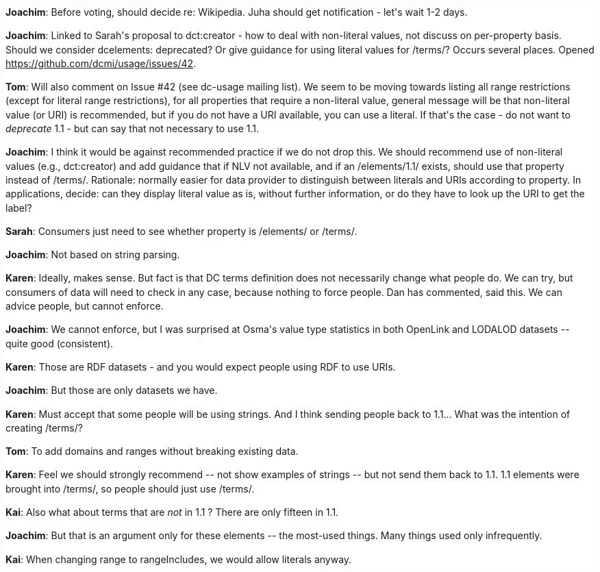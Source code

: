 __Joachim__: Before voting, should decide re: Wikipedia.  Juha should get 
notification - let's wait 1-2 days.  

__Joachim__: Linked to Sarah's proposal to dct:creator - how to deal with
non-literal values, not discuss on per-property basis.  Should we consider
dcelements: deprecated?  Or give guidance for using literal values for /terms/?
Occurs several places.  Opened https://github.com/dcmi/usage/issues/42.

__Tom__: Will also comment on Issue #42 (see dc-usage mailing list).  We 
seem to be moving towards listing all range restrictions (except for literal 
range restrictions), for all properties that require a non-literal value, 
general message will be that non-literal value (or URI) is recommended, but 
if you do not have a URI available, you can use a literal.  If that's the 
case - do not want to _deprecate_ 1.1 - but can say that not necessary to 
use 1.1.

__Joachim__: I think it would be against recommended practice if we do not 
drop this.  We should recommend use of non-literal values (e.g., dct:creator) 
and add guidance that if NLV not available, and if an /elements/1.1/ exists, 
should use that property instead of /terms/.  Rationale: normally easier for 
data provider to distinguish between literals and URIs according to property.
In applications, decide: can they display literal value as is, without further 
information, or do they have to look up the URI to get the label?

__Sarah__: Consumers just need to see whether property is /elements/ or /terms/.

__Joachim__: Not based on string parsing.

__Karen__: Ideally, makes sense.  But fact is that DC terms definition does 
not necessarily change what people do.  We can try, but consumers of data will 
need to check in any case, because nothing to force people.  Dan has commented, 
said this.  We can advice people, but cannot enforce.

__Joachim__: We cannot enforce, but I was surprised at Osma's value type
statistics in both OpenLink and LODALOD datasets -- quite good (consistent).

__Karen__: Those are RDF datasets - and you would expect people using RDF 
to use URIs.

__Joachim__: But those are only datasets we have.

__Karen__: Must accept that some people will be using strings.  And I think 
sending people back to 1.1...  What was the intention of creating /terms/?

__Tom__: To add domains and ranges without breaking existing data.

__Karen__: Feel we should strongly recommend -- not show examples of 
strings -- but not send them back to 1.1.  1.1 elements were brought 
into /terms/, so people should just use /terms/.

__Kai__: Also what about terms that are _not_ in 1.1 ?  There are only 
fifteen in 1.1.

__Joachim__: But that is an argument only for these elements -- the most-used 
things.  Many things used only infrequently.

__Kai__: When changing range to rangeIncludes, we would allow literals 
anyway.
